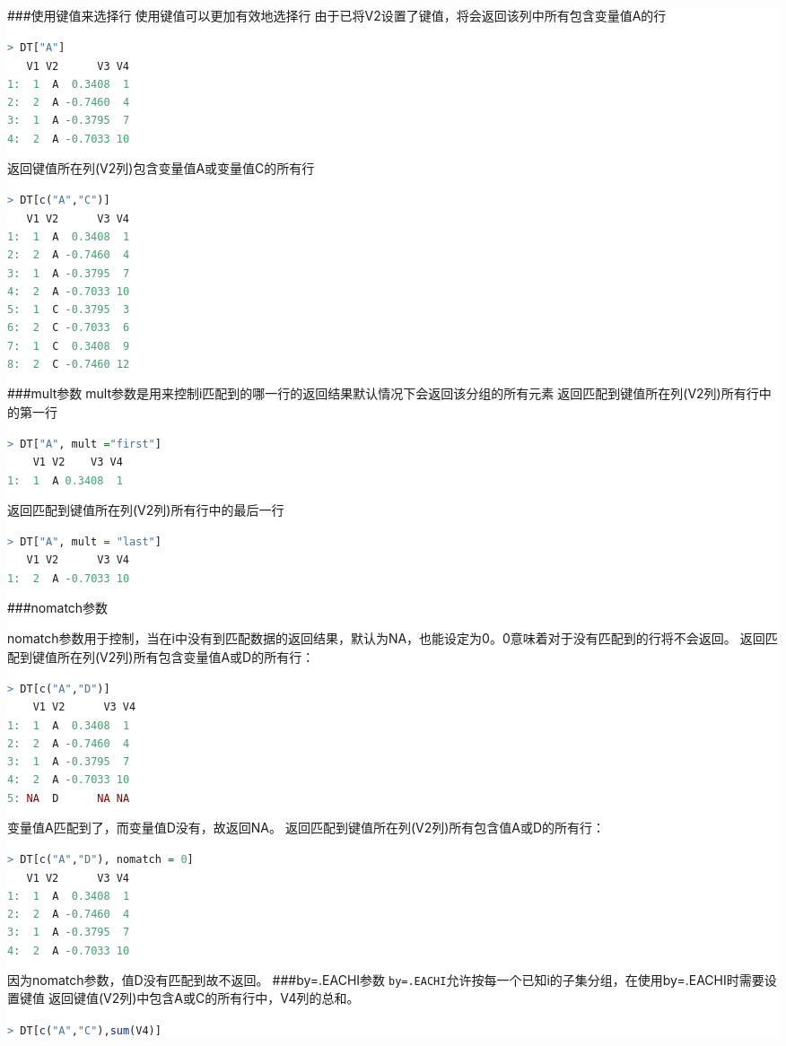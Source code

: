 ###使用键值来选择行
使用键值可以更加有效地选择行
由于已将V2设置了键值，将会返回该列中所有包含变量值A的行
```r
> DT["A"]
   V1 V2      V3 V4
1:  1  A  0.3408  1
2:  2  A -0.7460  4
3:  1  A -0.3795  7
4:  2  A -0.7033 10
```
返回键值所在列(V2列)包含变量值A或变量值C的所有行
```r
> DT[c("A","C")]
   V1 V2      V3 V4
1:  1  A  0.3408  1
2:  2  A -0.7460  4
3:  1  A -0.3795  7
4:  2  A -0.7033 10
5:  1  C -0.3795  3
6:  2  C -0.7033  6
7:  1  C  0.3408  9
8:  2  C -0.7460 12
```
###mult参数
mult参数是用来控制i匹配到的哪一行的返回结果默认情况下会返回该分组的所有元素
返回匹配到键值所在列(V2列)所有行中的第一行
```r
> DT["A", mult ="first"]
    V1 V2    V3 V4
1:  1  A 0.3408  1
```
返回匹配到键值所在列(V2列)所有行中的最后一行
```r
> DT["A", mult = "last"]
   V1 V2      V3 V4
1:  2  A -0.7033 10
```
###nomatch参数

nomatch参数用于控制，当在i中没有到匹配数据的返回结果，默认为NA，也能设定为0。0意味着对于没有匹配到的行将不会返回。
返回匹配到键值所在列(V2列)所有包含变量值A或D的所有行：
```r
> DT[c("A","D")]
    V1 V2      V3 V4
1:  1  A  0.3408  1
2:  2  A -0.7460  4
3:  1  A -0.3795  7
4:  2  A -0.7033 10
5: NA  D      NA NA
```
变量值A匹配到了，而变量值D没有，故返回NA。
返回匹配到键值所在列(V2列)所有包含值A或D的所有行：
```r
> DT[c("A","D"), nomatch = 0]
   V1 V2      V3 V4
1:  1  A  0.3408  1
2:  2  A -0.7460  4
3:  1  A -0.3795  7
4:  2  A -0.7033 10
```
因为nomatch参数，值D没有匹配到故不返回。
###by=.EACHI参数
`by=.EACHI`允许按每一个已知i的子集分组，在使用by=.EACHI时需要设置键值
返回键值(V2列)中包含A或C的所有行中，V4列的总和。
```r
> DT[c("A","C"),sum(V4)]
```